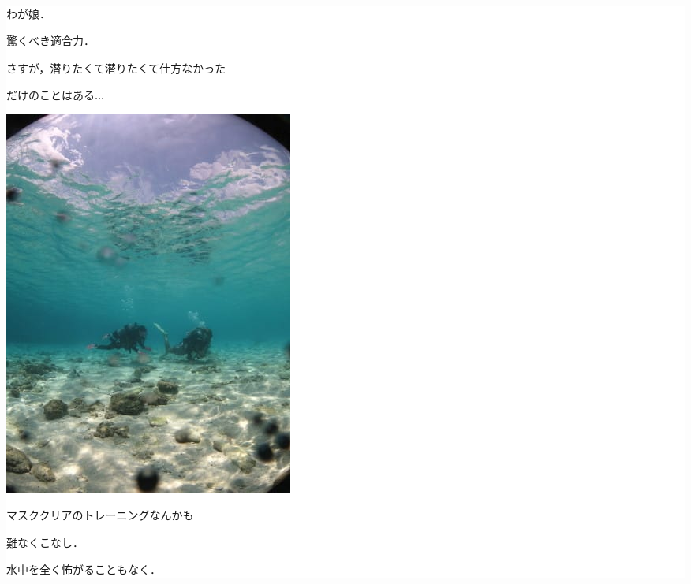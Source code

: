 





わが娘．


驚くべき適合力．


さすが，潜りたくて潜りたくて仕方なかった


だけのことはある…




![bdc443a4f4bb665a893b28bdaa6da8fc.jpg](images/bdc443a4f4bb665a893b28bdaa6da8fc.jpg)




マスククリアのトレーニングなんかも


難なくこなし．


水中を全く怖がることもなく．



